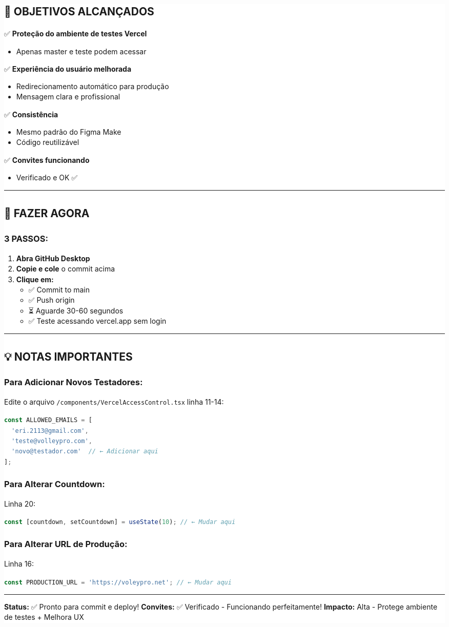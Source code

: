 
## 🎯 OBJETIVOS ALCANÇADOS

✅ **Proteção do ambiente de testes Vercel**
- Apenas master e teste podem acessar

✅ **Experiência do usuário melhorada**
- Redirecionamento automático para produção
- Mensagem clara e profissional

✅ **Consistência**
- Mesmo padrão do Figma Make
- Código reutilizável

✅ **Convites funcionando**
- Verificado e OK ✅

---

## 🚀 FAZER AGORA

### **3 PASSOS:**

1. **Abra GitHub Desktop**
2. **Copie e cole** o commit acima
3. **Clique em:**
   - ✅ Commit to main
   - ✅ Push origin
   - ⏳ Aguarde 30-60 segundos
   - ✅ Teste acessando vercel.app sem login

---

## 💡 NOTAS IMPORTANTES

### **Para Adicionar Novos Testadores:**

Edite o arquivo `/components/VercelAccessControl.tsx` linha 11-14:

```typescript
const ALLOWED_EMAILS = [
  'eri.2113@gmail.com',
  'teste@volleypro.com',
  'novo@testador.com'  // ← Adicionar aqui
];
```

### **Para Alterar Countdown:**

Linha 20:
```typescript
const [countdown, setCountdown] = useState(10); // ← Mudar aqui
```

### **Para Alterar URL de Produção:**

Linha 16:
```typescript
const PRODUCTION_URL = 'https://voleypro.net'; // ← Mudar aqui
```

---

**Status:** ✅ Pronto para commit e deploy!
**Convites:** ✅ Verificado - Funcionando perfeitamente!
**Impacto:** Alta - Protege ambiente de testes + Melhora UX
